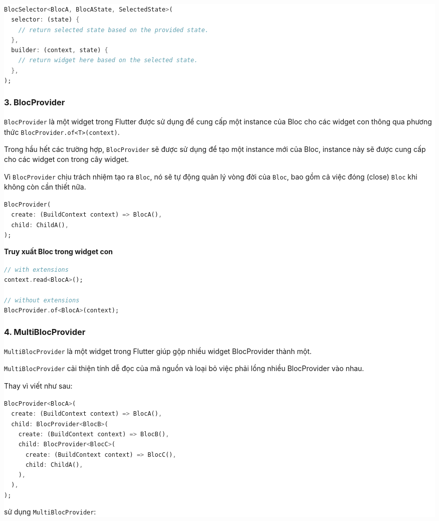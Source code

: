 ```dart
BlocSelector<BlocA, BlocAState, SelectedState>(
  selector: (state) {
    // return selected state based on the provided state.
  },
  builder: (context, state) {
    // return widget here based on the selected state.
  },
);
```

### 3. BlocProvider
`BlocProvider` là một widget trong Flutter được sử dụng để cung cấp một instance của Bloc cho các widget con thông qua phương thức `BlocProvider.of<T>(context)`.

Trong hầu hết các trường hợp, `BlocProvider` sẽ được sử dụng để tạo một instance mới của Bloc, instance này sẽ được cung cấp cho các widget con trong cây widget.

Vì `BlocProvider` chịu trách nhiệm tạo ra `Bloc`, nó sẽ tự động quản lý vòng đời của `Bloc`, bao gồm cả việc đóng (close) `Bloc` khi không còn cần thiết nữa.

```dart
BlocProvider(
  create: (BuildContext context) => BlocA(),
  child: ChildA(),
);
```

**Truy xuất Bloc trong widget con**

```dart
// with extensions
context.read<BlocA>();

// without extensions
BlocProvider.of<BlocA>(context);
```

### 4. MultiBlocProvider

`MultiBlocProvider` là một widget trong Flutter giúp gộp nhiều widget BlocProvider thành một. 

`MultiBlocProvider` cải thiện tính dễ đọc của mã nguồn và loại bỏ việc phải lồng nhiều BlocProvider vào nhau. 

Thay vì viết như sau:

```dart
BlocProvider<BlocA>(
  create: (BuildContext context) => BlocA(),
  child: BlocProvider<BlocB>(
    create: (BuildContext context) => BlocB(),
    child: BlocProvider<BlocC>(
      create: (BuildContext context) => BlocC(),
      child: ChildA(),
    ),
  ),
);
```
sử dụng `MultiBlocProvider`:
